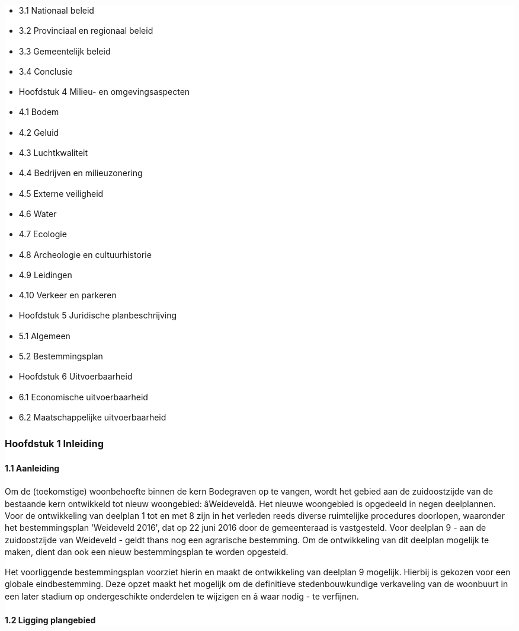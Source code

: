 + 3\.1 Nationaal beleid

+ 3\.2 Provinciaal en regionaal beleid

+ 3\.3 Gemeentelijk beleid

+ 3\.4 Conclusie

* Hoofdstuk 4 Milieu\- en omgevingsaspecten

+ 4\.1 Bodem

+ 4\.2 Geluid

+ 4\.3 Luchtkwaliteit

+ 4\.4 Bedrijven en milieuzonering

+ 4\.5 Externe veiligheid

+ 4\.6 Water

+ 4\.7 Ecologie

+ 4\.8 Archeologie en cultuurhistorie

+ 4\.9 Leidingen

+ 4\.10 Verkeer en parkeren

* Hoofdstuk 5 Juridische planbeschrijving

+ 5\.1 Algemeen

+ 5\.2 Bestemmingsplan

* Hoofdstuk 6 Uitvoerbaarheid

+ 6\.1 Economische uitvoerbaarheid

+ 6\.2 Maatschappelijke uitvoerbaarheid

### Hoofdstuk 1 Inleiding

#### 1\.1 Aanleiding

Om de (toekomstige) woonbehoefte binnen de kern Bodegraven op te vangen, wordt het gebied aan de zuidoostzijde van de bestaande kern ontwikkeld tot nieuw woongebied: âWeideveldâ. Het nieuwe woongebied is opgedeeld in negen deelplannen. Voor de ontwikkeling van deelplan 1 tot en met 8 zijn in het verleden reeds diverse ruimtelijke procedures doorlopen, waaronder het bestemmingsplan 'Weideveld 2016', dat op 22 juni 2016 door de gemeenteraad is vastgesteld. Voor deelplan 9 \- aan de zuidoostzijde van Weideveld \- geldt thans nog een agrarische bestemming. Om de ontwikkeling van dit deelplan mogelijk te maken, dient dan ook een nieuw bestemmingsplan te worden opgesteld.

Het voorliggende bestemmingsplan voorziet hierin en maakt de ontwikkeling van deelplan 9 mogelijk. Hierbij is gekozen voor een globale eindbestemming. Deze opzet maakt het mogelijk om de definitieve stedenbouwkundige verkaveling van de woonbuurt in een later stadium op ondergeschikte onderdelen te wijzigen en â waar nodig \- te verfijnen.

#### 1\.2 Ligging plangebied
